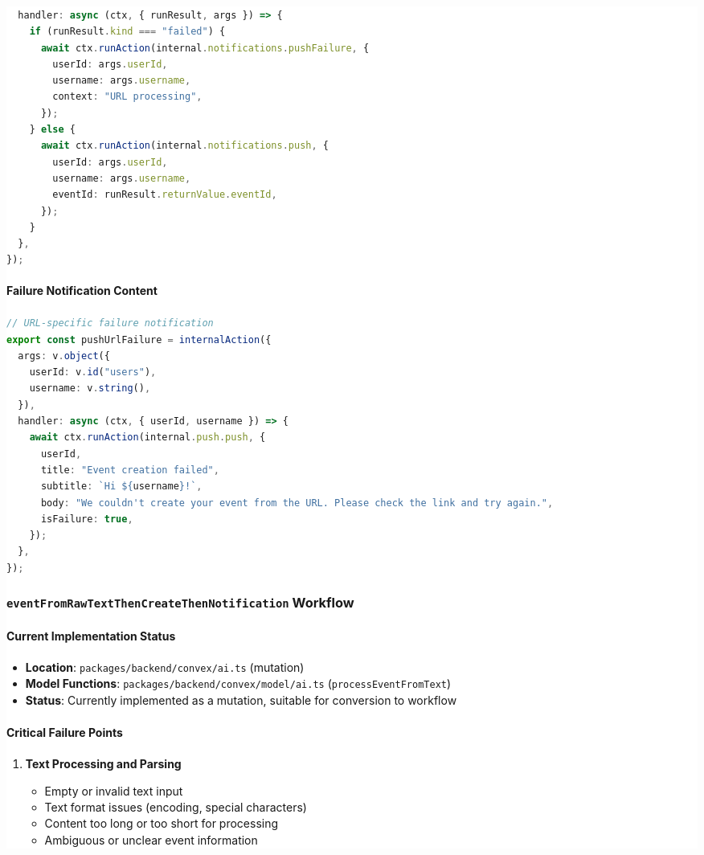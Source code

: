 ```typescript
  handler: async (ctx, { runResult, args }) => {
    if (runResult.kind === "failed") {
      await ctx.runAction(internal.notifications.pushFailure, {
        userId: args.userId,
        username: args.username,
        context: "URL processing",
      });
    } else {
      await ctx.runAction(internal.notifications.push, {
        userId: args.userId,
        username: args.username,
        eventId: runResult.returnValue.eventId,
      });
    }
  },
});
```

#### Failure Notification Content

```typescript
// URL-specific failure notification
export const pushUrlFailure = internalAction({
  args: v.object({
    userId: v.id("users"),
    username: v.string(),
  }),
  handler: async (ctx, { userId, username }) => {
    await ctx.runAction(internal.push.push, {
      userId,
      title: "Event creation failed",
      subtitle: `Hi ${username}!`,
      body: "We couldn't create your event from the URL. Please check the link and try again.",
      isFailure: true,
    });
  },
});
```

### `eventFromRawTextThenCreateThenNotification` Workflow

#### Current Implementation Status

- **Location**: `packages/backend/convex/ai.ts` (mutation)
- **Model Functions**: `packages/backend/convex/model/ai.ts` (`processEventFromText`)
- **Status**: Currently implemented as a mutation, suitable for conversion to workflow

#### Critical Failure Points

1. **Text Processing and Parsing**

   - Empty or invalid text input
   - Text format issues (encoding, special characters)
   - Content too long or too short for processing
   - Ambiguous or unclear event information
